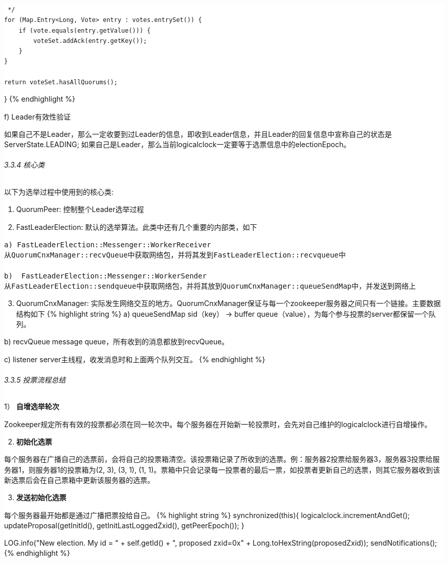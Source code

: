      */
    for (Map.Entry<Long, Vote> entry : votes.entrySet()) {
        if (vote.equals(entry.getValue())) {
            voteSet.addAck(entry.getKey());
        }
    }

    return voteSet.hasAllQuorums();
}
{% endhighlight %}

f) Leader有效性验证

如果自己不是Leader，那么一定收要到过Leader的信息，即收到Leader信息，并且Leader的回复信息中宣称自己的状态是ServerState.LEADING; 如果自己是Leader，那么当前logicalclock一定要等于选票信息中的electionEpoch。


###### 3.3.4 核心类
以下为选举过程中使用到的核心类:

1) QuorumPeer: 控制整个Leader选举过程


2) FastLeaderElection: 默认的选举算法。此类中还有几个重要的内部类，如下
<pre>
a) FastLeaderElection::Messenger::WorkerReceiver
从QuorumCnxManager::recvQueue中获取网络包，并将其发到FastLeaderElection::recvqueue中

b)  FastLeaderElection::Messenger::WorkerSender
从FastLeaderElection::sendqueue中获取网络包，并将其放到QuorumCnxManager::queueSendMap中，并发送到网络上
</pre>

3) QuorumCnxManager: 实际发生网络交互的地方。QuorumCnxManager保证与每一个zookeeper服务器之间只有一个链接。主要数据结构如下
{% highlight string %}
a) queueSendMap
sid（key） -> buffer queue（value），为每个参与投票的server都保留一个队列。

b) recvQueue
message queue，所有收到的消息都放到recvQueue。

c) listener
server主线程，收发消息时和上面两个队列交互。
{% endhighlight %}


###### 3.3.5 投票流程总结

1） **自增选举轮次**

Zookeeper规定所有有效的投票都必须在同一轮次中。每个服务器在开始新一轮投票时，会先对自己维护的logicalclock进行自增操作。

2) **初始化选票**

每个服务器在广播自己的选票前，会将自己的投票箱清空。该投票箱记录了所收到的选票。例：服务器2投票给服务器3，服务器3投票给服务器1，则服务器1的投票箱为(2, 3), (3, 1), (1, 1)。票箱中只会记录每一投票者的最后一票，如投票者更新自己的选票，则其它服务器收到该新选票后会在自己票箱中更新该服务器的选票。

3) **发送初始化选票**

每个服务器最开始都是通过广播把票投给自己。
{% highlight string %}
synchronized(this){
    logicalclock.incrementAndGet();
    updateProposal(getInitId(), getInitLastLoggedZxid(), getPeerEpoch());
}

LOG.info("New election. My id =  " + self.getId() +
        ", proposed zxid=0x" + Long.toHexString(proposedZxid));
sendNotifications();
{% endhighlight %}
